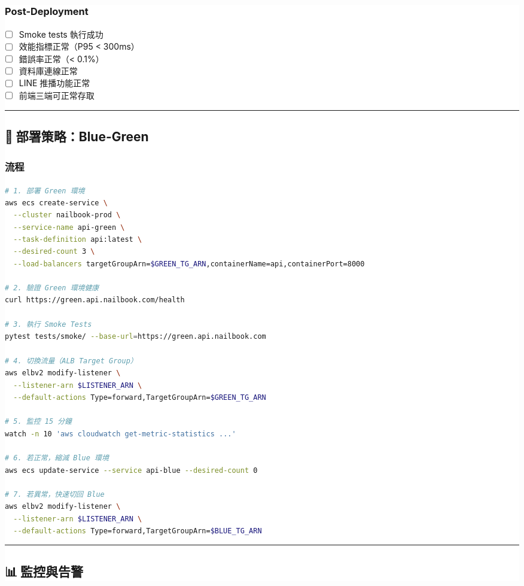 ### Post-Deployment

- [ ] Smoke tests 執行成功
- [ ] 效能指標正常（P95 < 300ms）
- [ ] 錯誤率正常（< 0.1%）
- [ ] 資料庫連線正常
- [ ] LINE 推播功能正常
- [ ] 前端三端可正常存取

---

## 🔧 部署策略：Blue-Green

### 流程

```bash
# 1. 部署 Green 環境
aws ecs create-service \
  --cluster nailbook-prod \
  --service-name api-green \
  --task-definition api:latest \
  --desired-count 3 \
  --load-balancers targetGroupArn=$GREEN_TG_ARN,containerName=api,containerPort=8000

# 2. 驗證 Green 環境健康
curl https://green.api.nailbook.com/health

# 3. 執行 Smoke Tests
pytest tests/smoke/ --base-url=https://green.api.nailbook.com

# 4. 切換流量（ALB Target Group）
aws elbv2 modify-listener \
  --listener-arn $LISTENER_ARN \
  --default-actions Type=forward,TargetGroupArn=$GREEN_TG_ARN

# 5. 監控 15 分鐘
watch -n 10 'aws cloudwatch get-metric-statistics ...'

# 6. 若正常，縮減 Blue 環境
aws ecs update-service --service api-blue --desired-count 0

# 7. 若異常，快速切回 Blue
aws elbv2 modify-listener \
  --listener-arn $LISTENER_ARN \
  --default-actions Type=forward,TargetGroupArn=$BLUE_TG_ARN
```

---

## 📊 監控與告警
